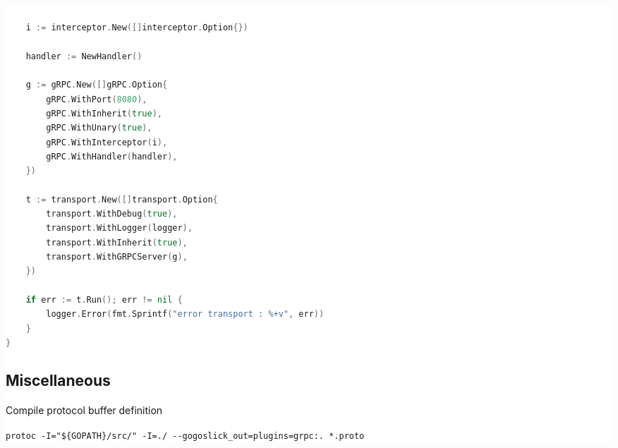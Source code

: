 ```go
    
    i := interceptor.New([]interceptor.Option{})
    
    handler := NewHandler()
    
    g := gRPC.New([]gRPC.Option{
        gRPC.WithPort(8080),
        gRPC.WithInherit(true),
        gRPC.WithUnary(true),
        gRPC.WithInterceptor(i),
        gRPC.WithHandler(handler),
    })
    
    t := transport.New([]transport.Option{
        transport.WithDebug(true),
        transport.WithLogger(logger),
        transport.WithInherit(true),
        transport.WithGRPCServer(g),
    })
    
    if err := t.Run(); err != nil {
        logger.Error(fmt.Sprintf("error transport : %+v", err))
    }
}
```

## Miscellaneous
Compile protocol buffer definition
```shell script
protoc -I="${GOPATH}/src/" -I=./ --gogoslick_out=plugins=grpc:. *.proto
```